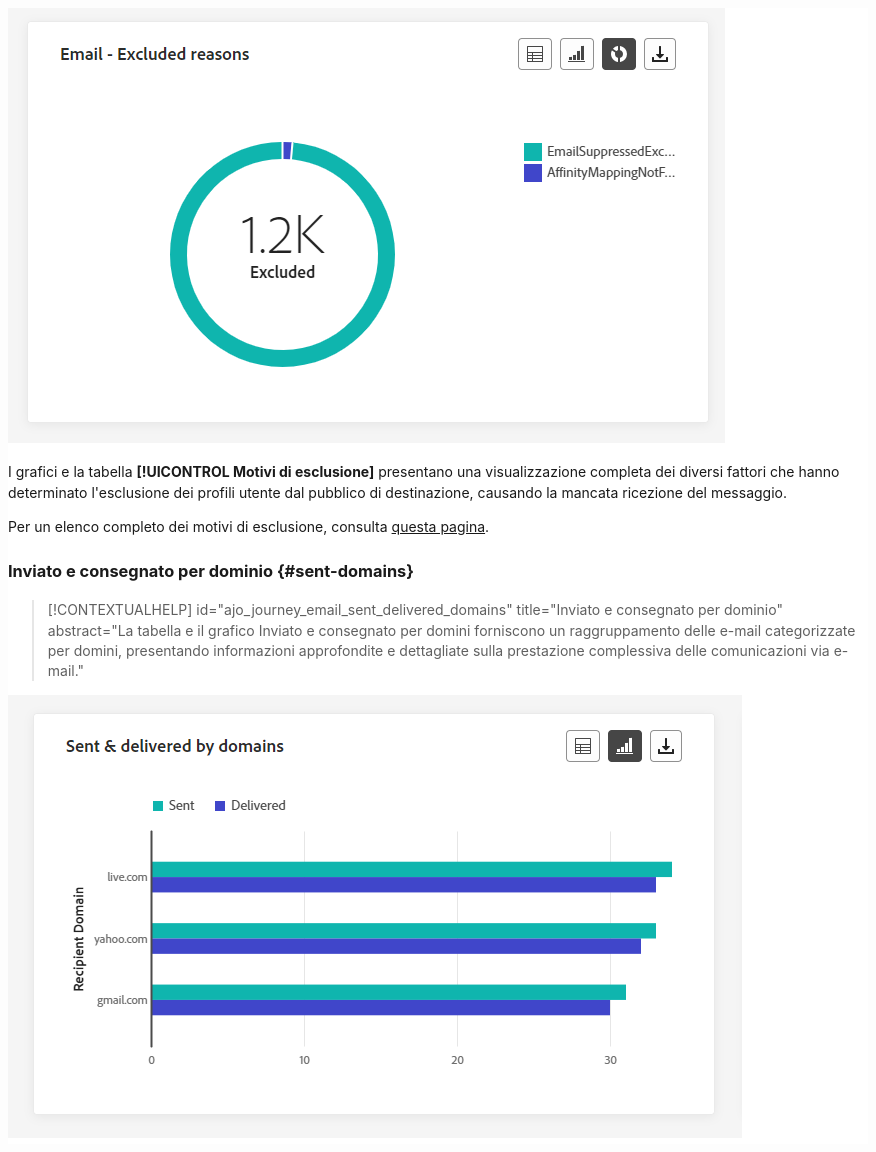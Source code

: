 ![](assets/journey_email_excluded.png)

I grafici e la tabella **[!UICONTROL Motivi di esclusione]** presentano una visualizzazione completa dei diversi fattori che hanno determinato l&#39;esclusione dei profili utente dal pubblico di destinazione, causando la mancata ricezione del messaggio.

Per un elenco completo dei motivi di esclusione, consulta [questa pagina](exclusion-list.md).

### Inviato e consegnato per dominio {#sent-domains}

>[!CONTEXTUALHELP]
>id="ajo_journey_email_sent_delivered_domains"
>title="Inviato e consegnato per dominio"
>abstract="La tabella e il grafico Inviato e consegnato per domini forniscono un raggruppamento delle e-mail categorizzate per domini, presentando informazioni approfondite e dettagliate sulla prestazione complessiva delle comunicazioni via e-mail."

![](assets/journey_email_sent_domains.png)
